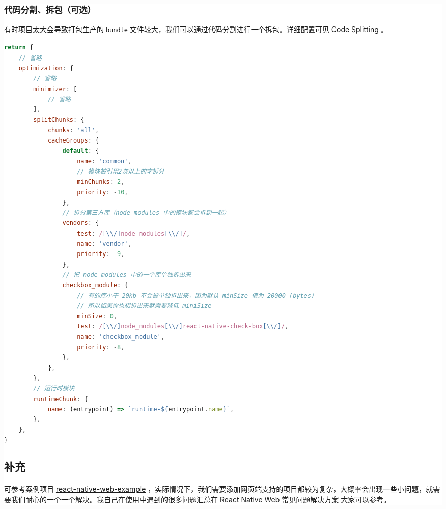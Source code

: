 ### 代码分割、拆包（可选）

有时项目太大会导致打包生产的 `bundle` 文件较大，我们可以通过代码分割进行一个拆包。详细配置可见 [Code Splitting](https://webpack.js.org/guides/code-splitting/) 。

```javascript
return {
    // 省略
    optimization: {
        // 省略
        minimizer: [
            // 省略
        ],
        splitChunks: {
            chunks: 'all',
            cacheGroups: {
                default: {
                    name: 'common',
                    // 模块被引用2次以上的才拆分
                    minChunks: 2,
                    priority: -10,
                },
                // 拆分第三方库（node_modules 中的模块都会拆到一起）
                vendors: {
                    test: /[\\/]node_modules[\\/]/,
                    name: 'vendor',
                    priority: -9,
                },
                // 把 node_modules 中的一个库单独拆出来
                checkbox_module: {
                    // 有的库小于 20kb 不会被单独拆出来，因为默认 minSize 值为 20000 (bytes)
                    // 所以如果你也想拆出来就需要降低 miniSize
                    minSize: 0,
                    test: /[\\/]node_modules[\\/]react-native-check-box[\\/]/,
                    name: 'checkbox_module',
                    priority: -8,
                },
            },
        },
        // 运行时模块
        runtimeChunk: {
            name: (entrypoint) => `runtime-${entrypoint.name}`,
        },
    },
}
```

## 补充

可参考案例项目 [react-native-web-example](https://github.com/anandzhang/react-native-web-example) ，实际情况下，我们需要添加网页端支持的项目都较为复杂，大概率会出现一些小问题，就需要我们耐心的一个一个解决。我自己在使用中遇到的很多问题汇总在 [React Native Web 常见问题解决方案](https://anandzhang.com/posts/frontend/21) 大家可以参考。



